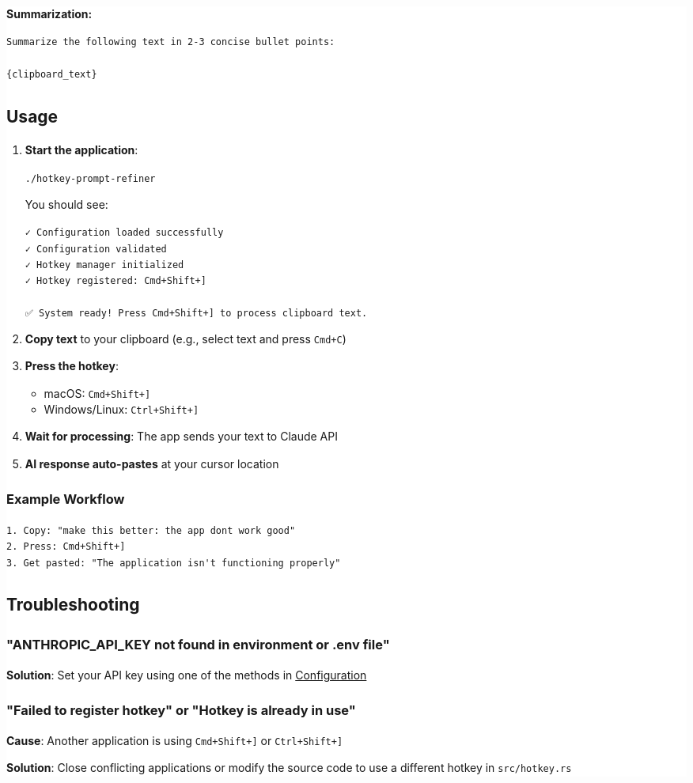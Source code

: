 **Summarization:**
```
Summarize the following text in 2-3 concise bullet points:

{clipboard_text}
```

## Usage

1. **Start the application**:
   ```bash
   ./hotkey-prompt-refiner
   ```

   You should see:
   ```
   ✓ Configuration loaded successfully
   ✓ Configuration validated
   ✓ Hotkey manager initialized
   ✓ Hotkey registered: Cmd+Shift+]

   ✅ System ready! Press Cmd+Shift+] to process clipboard text.
   ```

2. **Copy text** to your clipboard (e.g., select text and press `Cmd+C`)

3. **Press the hotkey**:
   - macOS: `Cmd+Shift+]`
   - Windows/Linux: `Ctrl+Shift+]`

4. **Wait for processing**: The app sends your text to Claude API

5. **AI response auto-pastes** at your cursor location

### Example Workflow

```
1. Copy: "make this better: the app dont work good"
2. Press: Cmd+Shift+]
3. Get pasted: "The application isn't functioning properly"
```

## Troubleshooting

### "ANTHROPIC_API_KEY not found in environment or .env file"

**Solution**: Set your API key using one of the methods in [Configuration](#api-key-setup)

### "Failed to register hotkey" or "Hotkey is already in use"

**Cause**: Another application is using `Cmd+Shift+]` or `Ctrl+Shift+]`

**Solution**: Close conflicting applications or modify the source code to use a different hotkey in `src/hotkey.rs`
